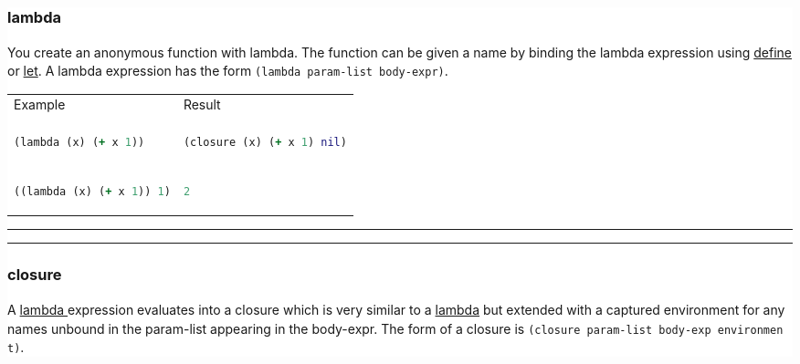 
### lambda

You create an anonymous function with lambda. The function can be given a name by binding the lambda expression using <a href="#define">define</a> or <a href="#let">let</a>. A lambda expression has the form `(lambda param-list body-expr)`. 

<table>
<tr>
<td> Example </td> <td> Result </td>
</tr>
<tr>
<td>

```clj
(lambda (x) (+ x 1))
```


</td>
<td>

```clj
(closure (x) (+ x 1) nil)
```


</td>
</tr>
<tr>
<td>

```clj
((lambda (x) (+ x 1)) 1)
```


</td>
<td>

```clj
2
```


</td>
</tr>
</table>



---


---


### closure

A <a href="#lambda"> lambda </a> expression evaluates into a closure which is very similar to a <a href="#lambda">lambda</a> but extended with a captured environment for any names unbound in the param-list appearing in the body-expr.  The form of a closure is `(closure param-list body-exp environment)`. 

